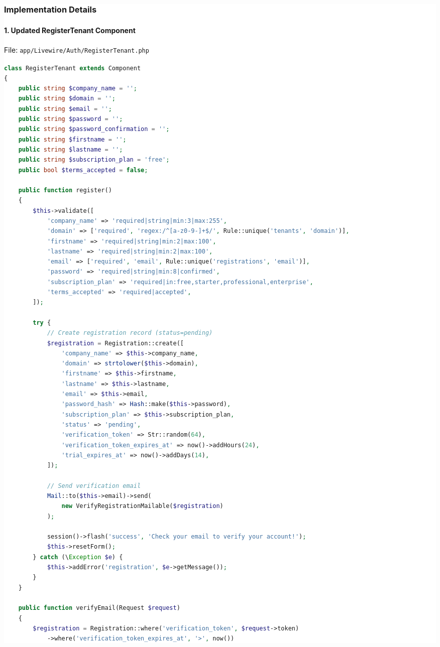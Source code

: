 ### Implementation Details

#### 1. Updated RegisterTenant Component

File: `app/Livewire/Auth/RegisterTenant.php`

```php
class RegisterTenant extends Component
{
    public string $company_name = '';
    public string $domain = '';
    public string $email = '';
    public string $password = '';
    public string $password_confirmation = '';
    public string $firstname = '';
    public string $lastname = '';
    public string $subscription_plan = 'free';
    public bool $terms_accepted = false;

    public function register()
    {
        $this->validate([
            'company_name' => 'required|string|min:3|max:255',
            'domain' => ['required', 'regex:/^[a-z0-9-]+$/', Rule::unique('tenants', 'domain')],
            'firstname' => 'required|string|min:2|max:100',
            'lastname' => 'required|string|min:2|max:100',
            'email' => ['required', 'email', Rule::unique('registrations', 'email')],
            'password' => 'required|string|min:8|confirmed',
            'subscription_plan' => 'required|in:free,starter,professional,enterprise',
            'terms_accepted' => 'required|accepted',
        ]);

        try {
            // Create registration record (status=pending)
            $registration = Registration::create([
                'company_name' => $this->company_name,
                'domain' => strtolower($this->domain),
                'firstname' => $this->firstname,
                'lastname' => $this->lastname,
                'email' => $this->email,
                'password_hash' => Hash::make($this->password),
                'subscription_plan' => $this->subscription_plan,
                'status' => 'pending',
                'verification_token' => Str::random(64),
                'verification_token_expires_at' => now()->addHours(24),
                'trial_expires_at' => now()->addDays(14),
            ]);

            // Send verification email
            Mail::to($this->email)->send(
                new VerifyRegistrationMailable($registration)
            );

            session()->flash('success', 'Check your email to verify your account!');
            $this->resetForm();
        } catch (\Exception $e) {
            $this->addError('registration', $e->getMessage());
        }
    }

    public function verifyEmail(Request $request)
    {
        $registration = Registration::where('verification_token', $request->token)
            ->where('verification_token_expires_at', '>', now())
```
